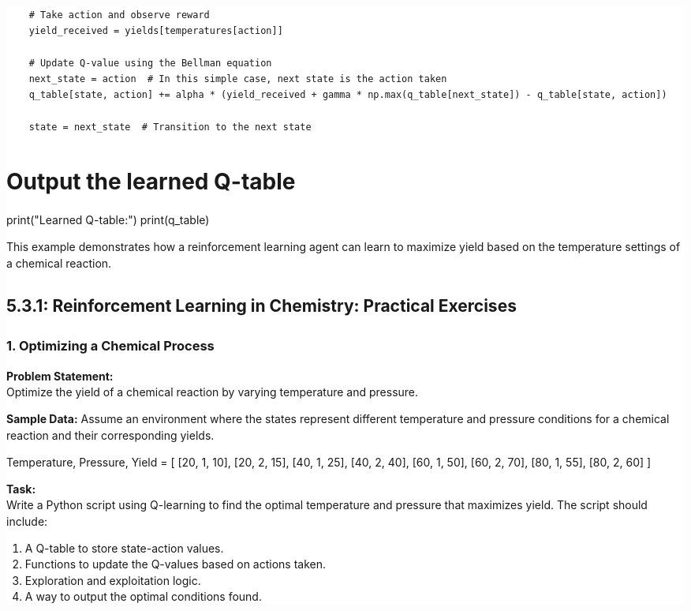         # Take action and observe reward
        yield_received = yields[temperatures[action]]
        
        # Update Q-value using the Bellman equation
        next_state = action  # In this simple case, next state is the action taken
        q_table[state, action] += alpha * (yield_received + gamma * np.max(q_table[next_state]) - q_table[state, action])

        state = next_state  # Transition to the next state

# Output the learned Q-table
print("Learned Q-table:")
print(q_table)
    </code>
</pre>

This example demonstrates how a reinforcement learning agent can learn to maximize yield based on the temperature settings of a chemical reaction.

## 5.3.1: Reinforcement Learning in Chemistry: Practical Exercises

### 1. Optimizing a Chemical Process

**Problem Statement:**  
Optimize the yield of a chemical reaction by varying temperature and pressure.

**Sample Data:**
Assume an environment where the states represent different temperature and pressure conditions for a chemical reaction and their corresponding yields.

Temperature, Pressure, Yield = [
  [20, 1, 10],
  [20, 2, 15],
  [40, 1, 25],
  [40, 2, 40],
  [60, 1, 50],
  [60, 2, 70],
  [80, 1, 55],
  [80, 2, 60]
]

**Task:**  
Write a Python script using Q-learning to find the optimal temperature and pressure that maximizes yield. The script should include:

1. A Q-table to store state-action values.
2. Functions to update the Q-values based on actions taken.
3. Exploration and exploitation logic.
4. A way to output the optimal conditions found.
